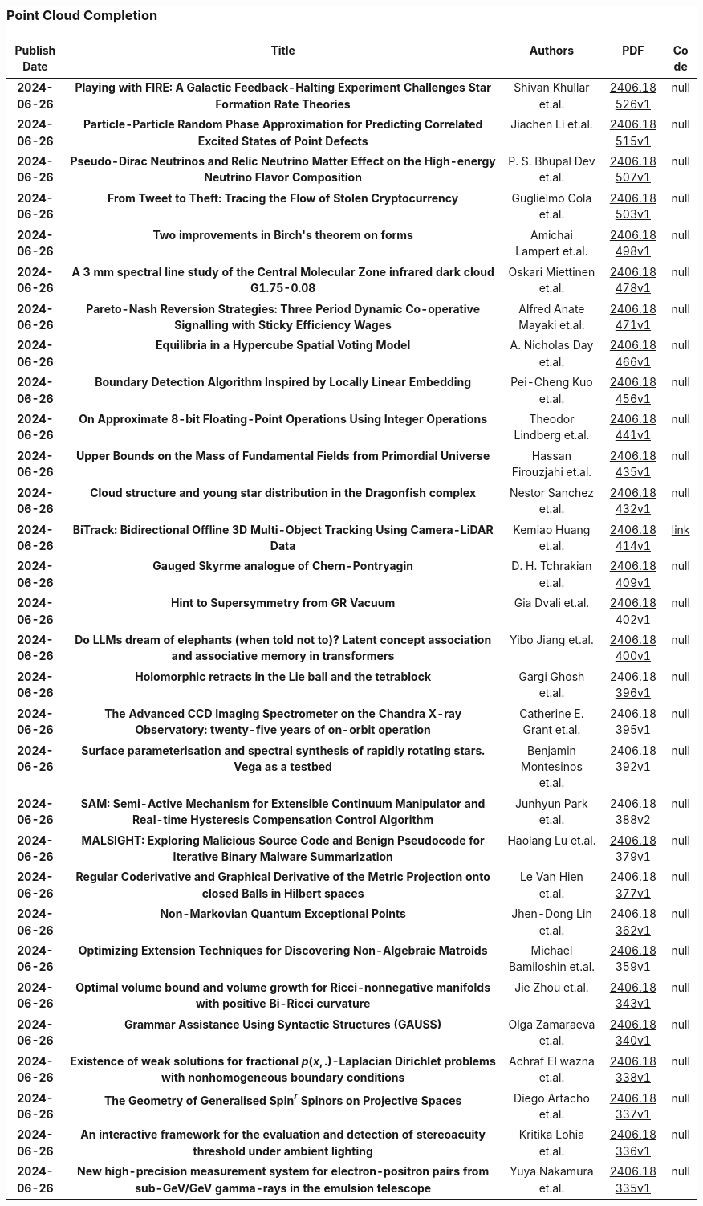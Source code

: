 ### Point Cloud Completion
|Publish Date|Title|Authors|PDF|Code|
| :---: | :---: | :---: | :---: | :---: |
|**2024-06-26**|**Playing with FIRE: A Galactic Feedback-Halting Experiment Challenges Star Formation Rate Theories**|Shivan Khullar et.al.|[2406.18526v1](http://arxiv.org/abs/2406.18526v1)|null|
|**2024-06-26**|**Particle-Particle Random Phase Approximation for Predicting Correlated Excited States of Point Defects**|Jiachen Li et.al.|[2406.18515v1](http://arxiv.org/abs/2406.18515v1)|null|
|**2024-06-26**|**Pseudo-Dirac Neutrinos and Relic Neutrino Matter Effect on the High-energy Neutrino Flavor Composition**|P. S. Bhupal Dev et.al.|[2406.18507v1](http://arxiv.org/abs/2406.18507v1)|null|
|**2024-06-26**|**From Tweet to Theft: Tracing the Flow of Stolen Cryptocurrency**|Guglielmo Cola et.al.|[2406.18503v1](http://arxiv.org/abs/2406.18503v1)|null|
|**2024-06-26**|**Two improvements in Birch's theorem on forms**|Amichai Lampert et.al.|[2406.18498v1](http://arxiv.org/abs/2406.18498v1)|null|
|**2024-06-26**|**A 3 mm spectral line study of the Central Molecular Zone infrared dark cloud G1.75-0.08**|Oskari Miettinen et.al.|[2406.18478v1](http://arxiv.org/abs/2406.18478v1)|null|
|**2024-06-26**|**Pareto-Nash Reversion Strategies: Three Period Dynamic Co-operative Signalling with Sticky Efficiency Wages**|Alfred Anate Mayaki et.al.|[2406.18471v1](http://arxiv.org/abs/2406.18471v1)|null|
|**2024-06-26**|**Equilibria in a Hypercube Spatial Voting Model**|A. Nicholas Day et.al.|[2406.18466v1](http://arxiv.org/abs/2406.18466v1)|null|
|**2024-06-26**|**Boundary Detection Algorithm Inspired by Locally Linear Embedding**|Pei-Cheng Kuo et.al.|[2406.18456v1](http://arxiv.org/abs/2406.18456v1)|null|
|**2024-06-26**|**On Approximate 8-bit Floating-Point Operations Using Integer Operations**|Theodor Lindberg et.al.|[2406.18441v1](http://arxiv.org/abs/2406.18441v1)|null|
|**2024-06-26**|**Upper Bounds on the Mass of Fundamental Fields from Primordial Universe**|Hassan Firouzjahi et.al.|[2406.18435v1](http://arxiv.org/abs/2406.18435v1)|null|
|**2024-06-26**|**Cloud structure and young star distribution in the Dragonfish complex**|Nestor Sanchez et.al.|[2406.18432v1](http://arxiv.org/abs/2406.18432v1)|null|
|**2024-06-26**|**BiTrack: Bidirectional Offline 3D Multi-Object Tracking Using Camera-LiDAR Data**|Kemiao Huang et.al.|[2406.18414v1](http://arxiv.org/abs/2406.18414v1)|[link](https://github.com/kemo-huang/bitrack)|
|**2024-06-26**|**Gauged Skyrme analogue of Chern-Pontryagin**|D. H. Tchrakian et.al.|[2406.18409v1](http://arxiv.org/abs/2406.18409v1)|null|
|**2024-06-26**|**Hint to Supersymmetry from GR Vacuum**|Gia Dvali et.al.|[2406.18402v1](http://arxiv.org/abs/2406.18402v1)|null|
|**2024-06-26**|**Do LLMs dream of elephants (when told not to)? Latent concept association and associative memory in transformers**|Yibo Jiang et.al.|[2406.18400v1](http://arxiv.org/abs/2406.18400v1)|null|
|**2024-06-26**|**Holomorphic retracts in the Lie ball and the tetrablock**|Gargi Ghosh et.al.|[2406.18396v1](http://arxiv.org/abs/2406.18396v1)|null|
|**2024-06-26**|**The Advanced CCD Imaging Spectrometer on the Chandra X-ray Observatory: twenty-five years of on-orbit operation**|Catherine E. Grant et.al.|[2406.18395v1](http://arxiv.org/abs/2406.18395v1)|null|
|**2024-06-26**|**Surface parameterisation and spectral synthesis of rapidly rotating stars. Vega as a testbed**|Benjamin Montesinos et.al.|[2406.18392v1](http://arxiv.org/abs/2406.18392v1)|null|
|**2024-06-26**|**SAM: Semi-Active Mechanism for Extensible Continuum Manipulator and Real-time Hysteresis Compensation Control Algorithm**|Junhyun Park et.al.|[2406.18388v2](http://arxiv.org/abs/2406.18388v2)|null|
|**2024-06-26**|**MALSIGHT: Exploring Malicious Source Code and Benign Pseudocode for Iterative Binary Malware Summarization**|Haolang Lu et.al.|[2406.18379v1](http://arxiv.org/abs/2406.18379v1)|null|
|**2024-06-26**|**Regular Coderivative and Graphical Derivative of the Metric Projection onto closed Balls in Hilbert spaces**|Le Van Hien et.al.|[2406.18377v1](http://arxiv.org/abs/2406.18377v1)|null|
|**2024-06-26**|**Non-Markovian Quantum Exceptional Points**|Jhen-Dong Lin et.al.|[2406.18362v1](http://arxiv.org/abs/2406.18362v1)|null|
|**2024-06-26**|**Optimizing Extension Techniques for Discovering Non-Algebraic Matroids**|Michael Bamiloshin et.al.|[2406.18359v1](http://arxiv.org/abs/2406.18359v1)|null|
|**2024-06-26**|**Optimal volume bound and volume growth for Ricci-nonnegative manifolds with positive Bi-Ricci curvature**|Jie Zhou et.al.|[2406.18343v1](http://arxiv.org/abs/2406.18343v1)|null|
|**2024-06-26**|**Grammar Assistance Using Syntactic Structures (GAUSS)**|Olga Zamaraeva et.al.|[2406.18340v1](http://arxiv.org/abs/2406.18340v1)|null|
|**2024-06-26**|**Existence of weak solutions for fractional $p(x, .)$-Laplacian Dirichlet problems with nonhomogeneous boundary conditions**|Achraf El wazna et.al.|[2406.18338v1](http://arxiv.org/abs/2406.18338v1)|null|
|**2024-06-26**|**The Geometry of Generalised Spin$^r$ Spinors on Projective Spaces**|Diego Artacho et.al.|[2406.18337v1](http://arxiv.org/abs/2406.18337v1)|null|
|**2024-06-26**|**An interactive framework for the evaluation and detection of stereoacuity threshold under ambient lighting**|Kritika Lohia et.al.|[2406.18336v1](http://arxiv.org/abs/2406.18336v1)|null|
|**2024-06-26**|**New high-precision measurement system for electron-positron pairs from sub-GeV/GeV gamma-rays in the emulsion telescope**|Yuya Nakamura et.al.|[2406.18335v1](http://arxiv.org/abs/2406.18335v1)|null|
